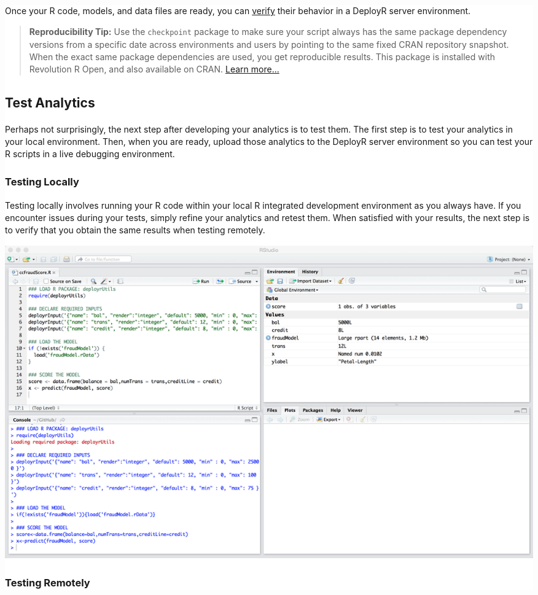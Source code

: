 Once your R code, models, and data files are ready, you can [verify](#test) their behavior in a DeployR server environment.
 

>**Reproducibility Tip:** Use the `checkpoint` package to make sure your script always has the same package dependency versions from a specific date across environments and users by pointing to the same fixed CRAN repository snapshot. When the exact same package dependencies are used, you get reproducible results. This package is installed with Revolution R Open, and also available on CRAN. [Learn more...](http://go.microsoft.com/fwlink/?LinkID=698301/documents/rro/reproducibility/#timemachine)

## Test Analytics

Perhaps not surprisingly, the next step after developing your analytics is to test them. The first step is to test your analytics in your local environment. Then, when you are ready, upload those analytics to the DeployR server environment so you can test your R scripts in a live debugging environment.

### Testing Locally

Testing locally involves running your R code within your local R integrated development environment as you always have. If you encounter issues during your tests, simply refine your analytics and retest them. When satisfied with your results, the next step is to verify that you obtain the same results when testing remotely.

![Login](./media/deployr-data-scientist-getting-started/rstudio-test.png)

### Testing Remotely
